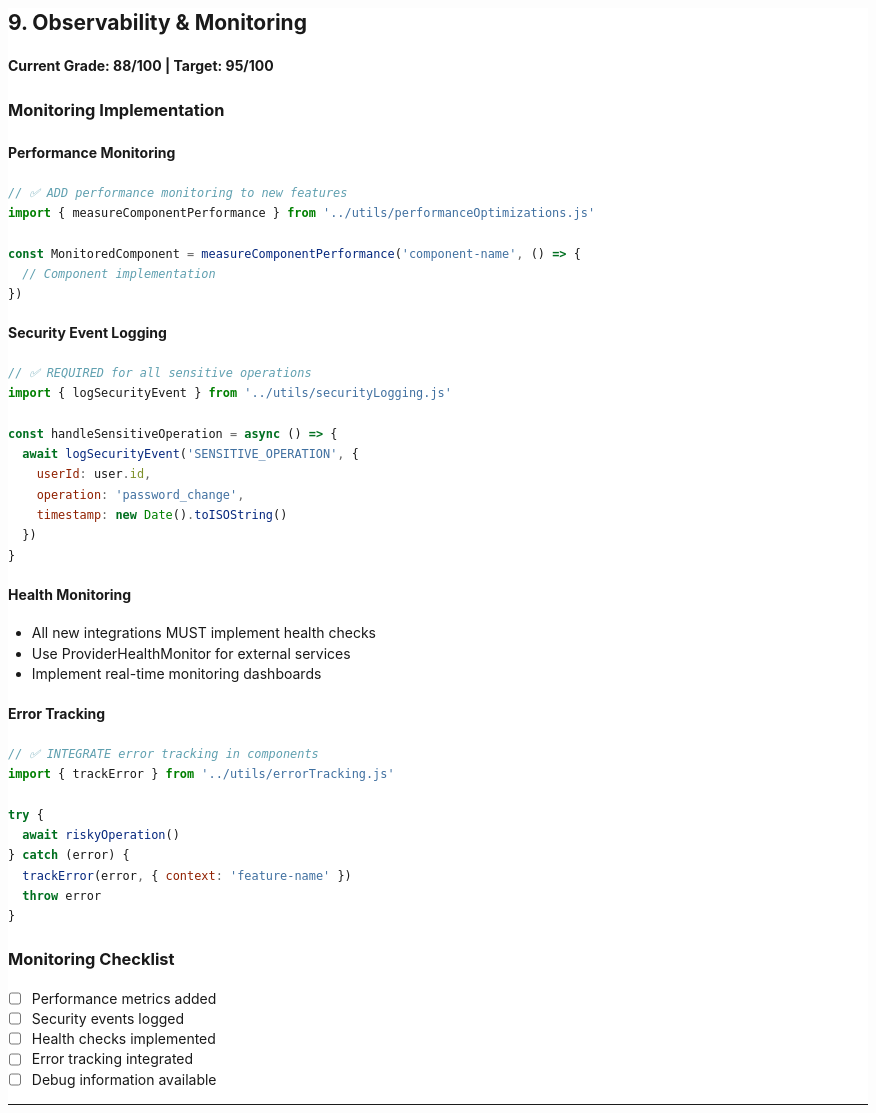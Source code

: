 
## 9. Observability & Monitoring

**Current Grade: 88/100 | Target: 95/100**

### Monitoring Implementation

#### **Performance Monitoring**
```javascript
// ✅ ADD performance monitoring to new features
import { measureComponentPerformance } from '../utils/performanceOptimizations.js'

const MonitoredComponent = measureComponentPerformance('component-name', () => {
  // Component implementation
})
```

#### **Security Event Logging**
```javascript
// ✅ REQUIRED for all sensitive operations
import { logSecurityEvent } from '../utils/securityLogging.js'

const handleSensitiveOperation = async () => {
  await logSecurityEvent('SENSITIVE_OPERATION', {
    userId: user.id,
    operation: 'password_change',
    timestamp: new Date().toISOString()
  })
}
```

#### **Health Monitoring**
- All new integrations MUST implement health checks
- Use ProviderHealthMonitor for external services
- Implement real-time monitoring dashboards

#### **Error Tracking**
```javascript
// ✅ INTEGRATE error tracking in components
import { trackError } from '../utils/errorTracking.js'

try {
  await riskyOperation()
} catch (error) {
  trackError(error, { context: 'feature-name' })
  throw error
}
```

### Monitoring Checklist

- [ ] Performance metrics added
- [ ] Security events logged
- [ ] Health checks implemented
- [ ] Error tracking integrated
- [ ] Debug information available

---